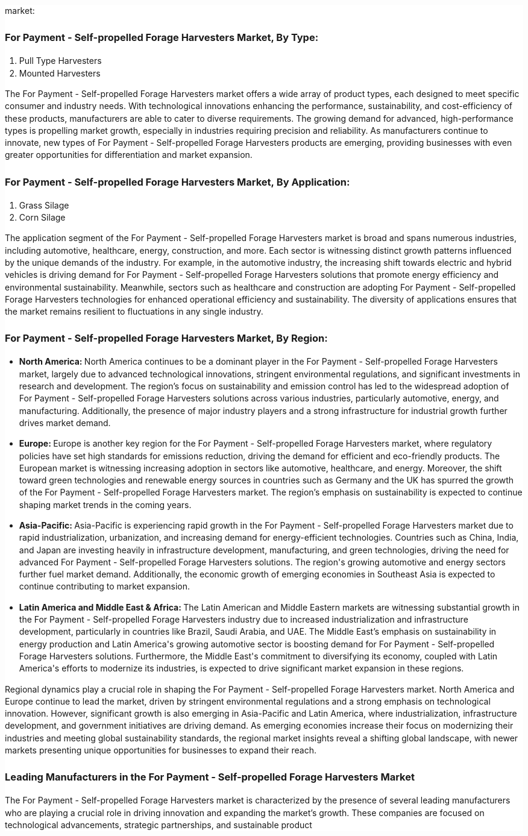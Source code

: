 market:</p><h3><strong>For Payment - Self-propelled Forage Harvesters Market, By Type:<br /></strong></h3><ol><li>Pull Type Harvesters<li> Mounted Harvesters</li></ol><p>The For Payment - Self-propelled Forage Harvesters market offers a wide array of product types, each designed to meet specific consumer and industry needs. With technological innovations enhancing the performance, sustainability, and cost-efficiency of these products, manufacturers are able to cater to diverse requirements. The growing demand for advanced, high-performance types is propelling market growth, especially in industries requiring precision and reliability. As manufacturers continue to innovate, new types of For Payment - Self-propelled Forage Harvesters products are emerging, providing businesses with even greater opportunities for differentiation and market expansion.</p><h3>For Payment - Self-propelled Forage Harvesters Market,&nbsp;By Application:</h3><ol><li>Grass Silage<li> Corn Silage</li></ol><p>The application segment of the For Payment - Self-propelled Forage Harvesters market is broad and spans numerous industries, including automotive, healthcare, energy, construction, and more. Each sector is witnessing distinct growth patterns influenced by the unique demands of the industry. For example, in the automotive industry, the increasing shift towards electric and hybrid vehicles is driving demand for For Payment - Self-propelled Forage Harvesters solutions that promote energy efficiency and environmental sustainability. Meanwhile, sectors such as healthcare and construction are adopting For Payment - Self-propelled Forage Harvesters technologies for enhanced operational efficiency and sustainability. The diversity of applications ensures that the market remains resilient to fluctuations in any single industry.</p><h3>For Payment - Self-propelled Forage Harvesters Market, By Region:</h3><ul><li><p><strong>North America:&nbsp;</strong>North America continues to be a dominant player in the For Payment - Self-propelled Forage Harvesters market, largely due to advanced technological innovations, stringent environmental regulations, and significant investments in research and development. The region&rsquo;s focus on sustainability and emission control has led to the widespread adoption of For Payment - Self-propelled Forage Harvesters solutions across various industries, particularly automotive, energy, and manufacturing. Additionally, the presence of major industry players and a strong infrastructure for industrial growth further drives market demand.</p></li><li><p><strong><strong>Europe:&nbsp;</strong></strong>Europe is another key region for the For Payment - Self-propelled Forage Harvesters market, where regulatory policies have set high standards for emissions reduction, driving the demand for efficient and eco-friendly products. The European market is witnessing increasing adoption in sectors like automotive, healthcare, and energy. Moreover, the shift toward green technologies and renewable energy sources in countries such as Germany and the UK has spurred the growth of the For Payment - Self-propelled Forage Harvesters market. The region&rsquo;s emphasis on sustainability is expected to continue shaping market trends in the coming years.</p></li><li><p><strong><strong>Asia-Pacific:&nbsp;</strong></strong>Asia-Pacific is experiencing rapid growth in the For Payment - Self-propelled Forage Harvesters market due to rapid industrialization, urbanization, and increasing demand for energy-efficient technologies. Countries such as China, India, and Japan are investing heavily in infrastructure development, manufacturing, and green technologies, driving the need for advanced For Payment - Self-propelled Forage Harvesters solutions. The region's growing automotive and energy sectors further fuel market demand. Additionally, the economic growth of emerging economies in Southeast Asia is expected to continue contributing to market expansion.</p></li><li><p><strong><strong>Latin America and Middle East &amp; Africa:&nbsp;</strong></strong>The Latin American and Middle Eastern markets are witnessing substantial growth in the For Payment - Self-propelled Forage Harvesters industry due to increased industrialization and infrastructure development, particularly in countries like Brazil, Saudi Arabia, and UAE. The Middle East&rsquo;s emphasis on sustainability in energy production and Latin America's growing automotive sector is boosting demand for For Payment - Self-propelled Forage Harvesters solutions. Furthermore, the Middle East's commitment to diversifying its economy, coupled with Latin America's efforts to modernize its industries, is expected to drive significant market expansion in these regions.</p></li></ul><p>Regional dynamics play a crucial role in shaping the For Payment - Self-propelled Forage Harvesters market. North America and Europe continue to lead the market, driven by stringent environmental regulations and a strong emphasis on technological innovation. However, significant growth is also emerging in Asia-Pacific and Latin America, where industrialization, infrastructure development, and government initiatives are driving demand. As emerging economies increase their focus on modernizing their industries and meeting global sustainability standards, the regional market insights reveal a shifting global landscape, with newer markets presenting unique opportunities for businesses to expand their reach.</p><h3><strong>Leading Manufacturers in the For Payment - Self-propelled Forage Harvesters Market</strong></h3><p>The For Payment - Self-propelled Forage Harvesters market is characterized by the presence of several leading manufacturers who are playing a crucial role in driving innovation and expanding the market&rsquo;s growth. These companies are focused on technological advancements, strategic partnerships, and sustainable product